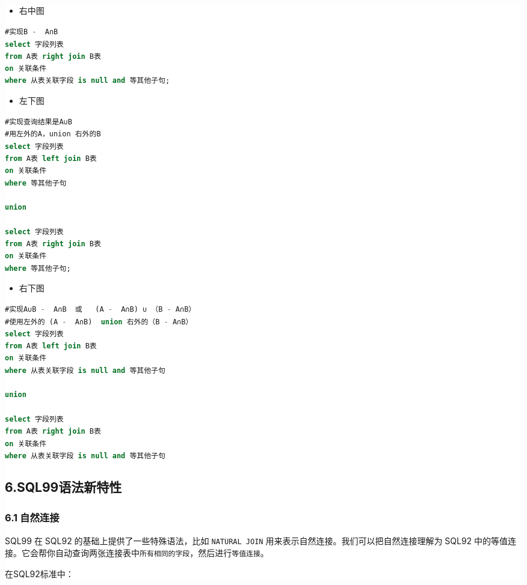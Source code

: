 - 右中图

```sql
#实现B -  A∩B
select 字段列表
from A表 right join B表
on 关联条件
where 从表关联字段 is null and 等其他子句;
```

- 左下图

```sql
#实现查询结果是A∪B
#用左外的A，union 右外的B
select 字段列表
from A表 left join B表
on 关联条件
where 等其他子句
 
union 
 
select 字段列表
from A表 right join B表
on 关联条件
where 等其他子句;
```

- 右下图

```sql
#实现A∪B -  A∩B  或   (A -  A∩B) ∪ （B - A∩B）
#使用左外的 (A -  A∩B)  union 右外的（B - A∩B）
select 字段列表
from A表 left join B表
on 关联条件
where 从表关联字段 is null and 等其他子句
 
union
 
select 字段列表
from A表 right join B表
on 关联条件
where 从表关联字段 is null and 等其他子句
```

## 6.SQL99语法新特性

### 6.1 自然连接

SQL99 在 SQL92 的基础上提供了一些特殊语法，比如 `NATURAL JOIN` 用来表示自然连接。我们可以把自然连接理解为 SQL92 中的等值连接。它会帮你自动查询两张连接表中`所有相同的字段`，然后进行`等值连接`。

在SQL92标准中：
